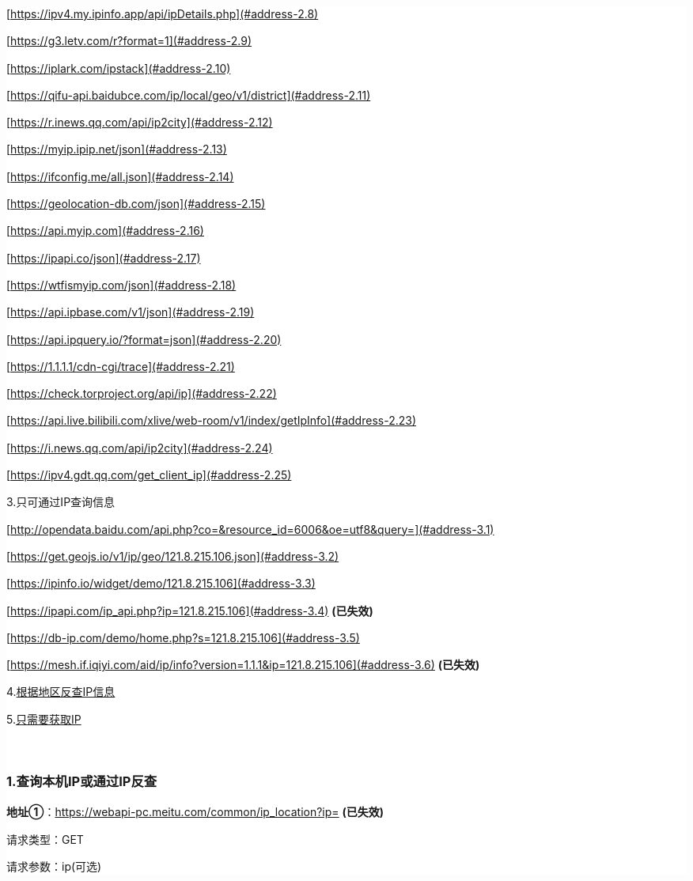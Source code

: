 [https://ipv4.my.ipinfo.app/api/ipDetails.php](#address-2.8) 

[https://g3.letv.com/r?format=1](#address-2.9) 

[https://iplark.com/ipstack](#address-2.10) 

[https://qifu-api.baidubce.com/ip/local/geo/v1/district](#address-2.11) 

[https://r.inews.qq.com/api/ip2city](#address-2.12) 

[https://myip.ipip.net/json](#address-2.13) 

[https://ifconfig.me/all.json](#address-2.14) 

[https://geolocation-db.com/json](#address-2.15) 

[https://api.myip.com](#address-2.16) 

[https://ipapi.co/json](#address-2.17) 

[https://wtfismyip.com/json](#address-2.18) 

[https://api.ipbase.com/v1/json](#address-2.19) 

[https://api.ipquery.io/?format=json](#address-2.20)

[https://1.1.1.1/cdn-cgi/trace](#address-2.21) 

[https://check.torproject.org/api/ip](#address-2.22) 

[https://api.live.bilibili.com/xlive/web-room/v1/index/getIpInfo](#address-2.23)

[https://i.news.qq.com/api/ip2city](#address-2.24)

[https://ipv4.gdt.qq.com/get_client_ip](#address-2.25)

3.只可通过IP查询信息

[http://opendata.baidu.com/api.php?co=&resource_id=6006&oe=utf8&query=](#address-3.1) 

[https://get.geojs.io/v1/ip/geo/121.8.215.106.json](#address-3.2) 

[https://ipinfo.io/widget/demo/121.8.215.106](#address-3.3) 

[https://ipapi.com/ip_api.php?ip=121.8.215.106](#address-3.4)  **(已失效)**

[https://db-ip.com/demo/home.php?s=121.8.215.106](#address-3.5) 

[https://mesh.if.iqiyi.com/aid/ip/info?version=1.1.1&ip=121.8.215.106](#address-3.6)  **(已失效)**

4.[根据地区反查IP信息](#address-4.1) 

5.[只需要获取IP](#address-5.1) 

&emsp;
<a name="address-1.1"></a>

### 1.查询本机IP或通过IP反查

**地址①**：https://webapi-pc.meitu.com/common/ip_location?ip=  **(已失效)**

请求类型：GET

请求参数：ip(可选)
